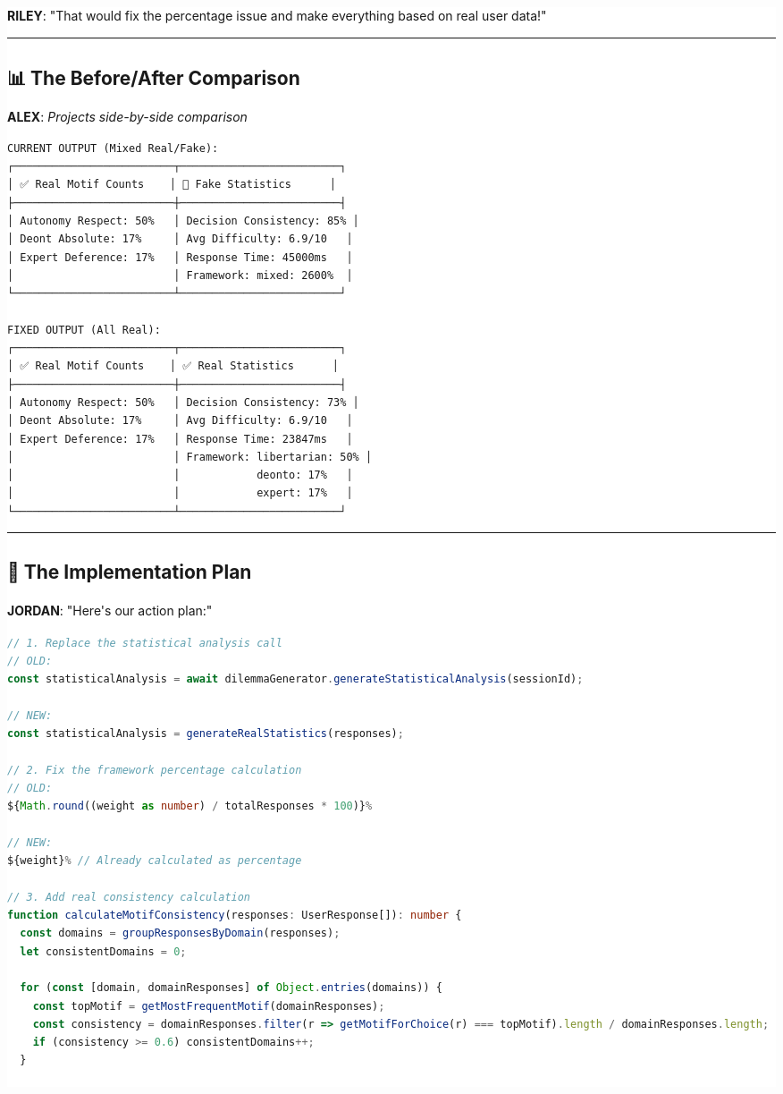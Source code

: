 **RILEY**: "That would fix the percentage issue and make everything based on real user data!"

---

## **📊 The Before/After Comparison**

**ALEX**: *Projects side-by-side comparison*

```
CURRENT OUTPUT (Mixed Real/Fake):
┌─────────────────────────┬─────────────────────────┐
│ ✅ Real Motif Counts    │ 🚨 Fake Statistics      │
├─────────────────────────┼─────────────────────────┤
│ Autonomy Respect: 50%   │ Decision Consistency: 85% │
│ Deont Absolute: 17%     │ Avg Difficulty: 6.9/10   │
│ Expert Deference: 17%   │ Response Time: 45000ms   │
│                         │ Framework: mixed: 2600%  │
└─────────────────────────┴─────────────────────────┘

FIXED OUTPUT (All Real):
┌─────────────────────────┬─────────────────────────┐
│ ✅ Real Motif Counts    │ ✅ Real Statistics      │
├─────────────────────────┼─────────────────────────┤
│ Autonomy Respect: 50%   │ Decision Consistency: 73% │
│ Deont Absolute: 17%     │ Avg Difficulty: 6.9/10   │
│ Expert Deference: 17%   │ Response Time: 23847ms   │
│                         │ Framework: libertarian: 50% │
│                         │            deonto: 17%   │
│                         │            expert: 17%   │
└─────────────────────────┴─────────────────────────┘
```

---

## **🔧 The Implementation Plan**

**JORDAN**: "Here's our action plan:"

```typescript
// 1. Replace the statistical analysis call
// OLD:
const statisticalAnalysis = await dilemmaGenerator.generateStatisticalAnalysis(sessionId);

// NEW:  
const statisticalAnalysis = generateRealStatistics(responses);

// 2. Fix the framework percentage calculation
// OLD:
${Math.round((weight as number) / totalResponses * 100)}%

// NEW:
${weight}% // Already calculated as percentage

// 3. Add real consistency calculation
function calculateMotifConsistency(responses: UserResponse[]): number {
  const domains = groupResponsesByDomain(responses);
  let consistentDomains = 0;
  
  for (const [domain, domainResponses] of Object.entries(domains)) {
    const topMotif = getMostFrequentMotif(domainResponses);
    const consistency = domainResponses.filter(r => getMotifForChoice(r) === topMotif).length / domainResponses.length;
    if (consistency >= 0.6) consistentDomains++;
  }
  
```